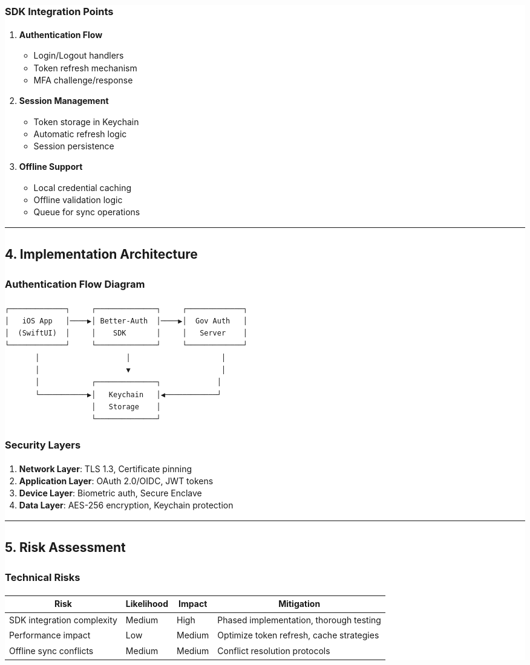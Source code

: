 
### SDK Integration Points
1. **Authentication Flow**
   - Login/Logout handlers
   - Token refresh mechanism
   - MFA challenge/response

2. **Session Management**
   - Token storage in Keychain
   - Automatic refresh logic
   - Session persistence

3. **Offline Support**
   - Local credential caching
   - Offline validation logic
   - Queue for sync operations

---

## 4. Implementation Architecture

### Authentication Flow Diagram
```
┌─────────────┐     ┌──────────────┐     ┌─────────────┐
│   iOS App   │────▶│ Better-Auth  │────▶│  Gov Auth   │
│  (SwiftUI)  │     │    SDK       │     │   Server    │
└─────────────┘     └──────────────┘     └─────────────┘
       │                    │                     │
       │                    ▼                     │
       │            ┌──────────────┐             │
       └───────────▶│   Keychain   │◀────────────┘
                    │   Storage    │
                    └──────────────┘
```

### Security Layers
1. **Network Layer**: TLS 1.3, Certificate pinning
2. **Application Layer**: OAuth 2.0/OIDC, JWT tokens
3. **Device Layer**: Biometric auth, Secure Enclave
4. **Data Layer**: AES-256 encryption, Keychain protection

---

## 5. Risk Assessment

### Technical Risks
| Risk | Likelihood | Impact | Mitigation |
|------|------------|--------|------------|
| SDK integration complexity | Medium | High | Phased implementation, thorough testing |
| Performance impact | Low | Medium | Optimize token refresh, cache strategies |
| Offline sync conflicts | Medium | Medium | Conflict resolution protocols |
